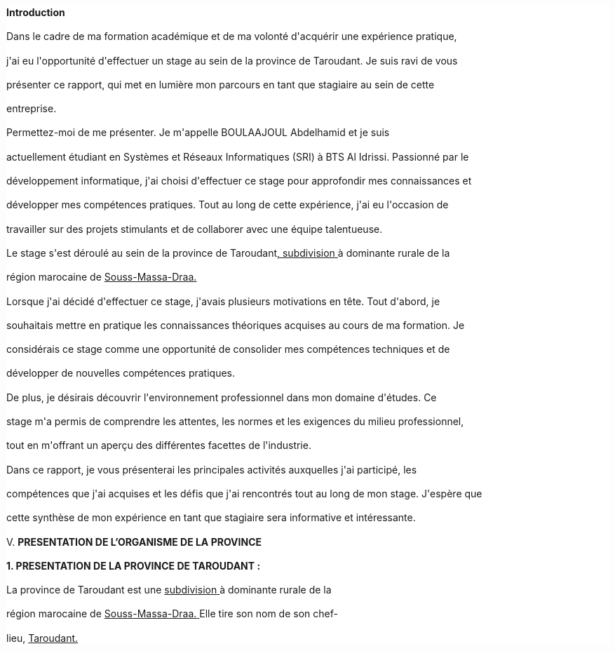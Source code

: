 **Introduction**

Dans le cadre de ma formation académique et de ma volonté d'acquérir une expérience pratique,

j'ai eu l'opportunité d'effectuer un stage au sein de la province de Taroudant. Je suis ravi de vous

présenter ce rapport, qui met en lumière mon parcours en tant que stagiaire au sein de cette

entreprise.

Permettez-moi de me présenter. Je m'appelle BOULAAJOUL Abdelhamid et je suis

actuellement étudiant en Systèmes et Réseaux Informatiques (SRI) à BTS Al Idrissi. Passionné par le

développement informatique, j'ai choisi d'effectuer ce stage pour approfondir mes connaissances et

développer mes compétences pratiques. Tout au long de cette expérience, j'ai eu l'occasion de

travailler sur des projets stimulants et de collaborer avec une équipe talentueuse.

Le stage s'est déroulé au sein de la province de Taroudant[,](https://fr.wikipedia.org/wiki/Subdivisions_du_Maroc)[ ](https://fr.wikipedia.org/wiki/Subdivisions_du_Maroc)[subdivision](https://fr.wikipedia.org/wiki/Subdivisions_du_Maroc)[ ](https://fr.wikipedia.org/wiki/Subdivisions_du_Maroc)à dominante rurale de la

région marocaine de [Souss-Massa-Draa.](https://fr.wikipedia.org/wiki/Souss-Massa-Dr%C3%A2a)

Lorsque j'ai décidé d'effectuer ce stage, j'avais plusieurs motivations en tête. Tout d'abord, je

souhaitais mettre en pratique les connaissances théoriques acquises au cours de ma formation. Je

considérais ce stage comme une opportunité de consolider mes compétences techniques et de

développer de nouvelles compétences pratiques.

De plus, je désirais découvrir l'environnement professionnel dans mon domaine d'études. Ce

stage m'a permis de comprendre les attentes, les normes et les exigences du milieu professionnel,

tout en m'offrant un aperçu des différentes facettes de l'industrie.

Dans ce rapport, je vous présenterai les principales activités auxquelles j'ai participé, les

compétences que j'ai acquises et les défis que j'ai rencontrés tout au long de mon stage. J'espère que

cette synthèse de mon expérience en tant que stagiaire sera informative et intéressante.



<a name="br7"></a> 

V. **PRESENTATION DE L’ORGANISME DE LA PROVINCE**

**1. PRESENTATION DE LA PROVINCE DE TAROUDANT :**

La province de Taroudant est une [subdivision](https://fr.wikipedia.org/wiki/Subdivisions_du_Maroc)[ ](https://fr.wikipedia.org/wiki/Subdivisions_du_Maroc)à dominante rurale de la

région marocaine de [Souss-Massa-Draa.](https://fr.wikipedia.org/wiki/Souss-Massa-Dr%C3%A2a)[ ](https://fr.wikipedia.org/wiki/Souss-Massa-Dr%C3%A2a)Elle tire son nom de son chef-

lieu, [Taroudant.](https://fr.wikipedia.org/wiki/Taroudant)
